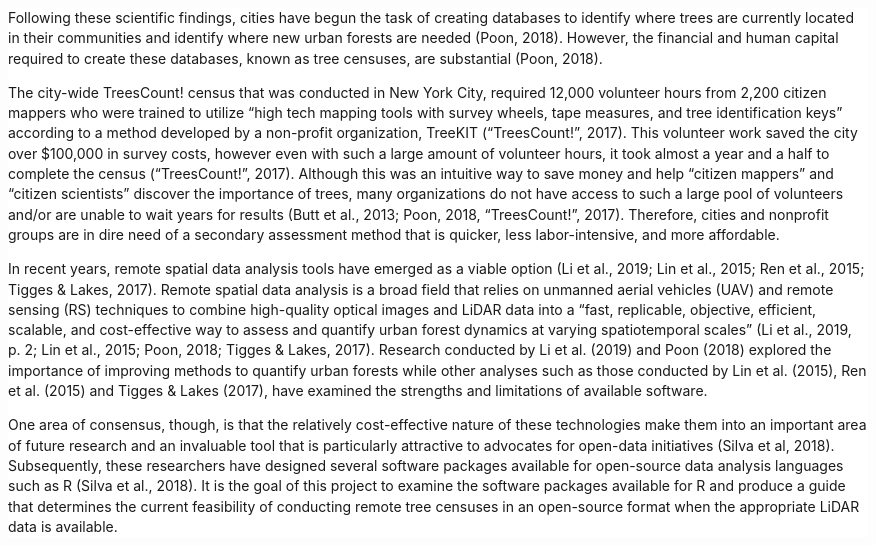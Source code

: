 </p>

<p>

Following these scientific findings, cities have begun the task of
creating databases to identify where trees are currently located in
their communities and identify where new urban forests are needed (Poon,
2018). However, the financial and human capital required to create these
databases, known as tree censuses, are substantial (Poon, 2018).

</p>

<p>

The city-wide TreesCount\! census that was conducted in New York City,
required 12,000 volunteer hours from 2,200 citizen mappers who were
trained to utilize “high tech mapping tools with survey wheels, tape
measures, and tree identification keys” according to a method developed
by a non-profit organization, TreeKIT (“TreesCount\!”, 2017). This
volunteer work saved the city over $100,000 in survey costs, however
even with such a large amount of volunteer hours, it took almost a year
and a half to complete the census (“TreesCount\!”, 2017). Although this
was an intuitive way to save money and help “citizen mappers” and
“citizen scientists” discover the importance of trees, many
organizations do not have access to such a large pool of volunteers
and/or are unable to wait years for results (Butt et al., 2013; Poon,
2018, “TreesCount\!”, 2017). Therefore, cities and nonprofit groups are
in dire need of a secondary assessment method that is quicker, less
labor-intensive, and more affordable.

</p>

<p>

In recent years, remote spatial data analysis tools have emerged as a
viable option (Li et al., 2019; Lin et al., 2015; Ren et al., 2015;
Tigges & Lakes, 2017). Remote spatial data analysis is a broad field
that relies on unmanned aerial vehicles (UAV) and remote sensing (RS)
techniques to combine high-quality optical images and LiDAR data into a
“fast, replicable, objective, efficient, scalable, and cost-effective
way to assess and quantify urban forest dynamics at varying
spatiotemporal scales” (Li et al., 2019, p. 2; Lin et al., 2015; Poon,
2018; Tigges & Lakes, 2017). Research conducted by Li et al. (2019) and
Poon (2018) explored the importance of improving methods to quantify
urban forests while other analyses such as those conducted by Lin et al.
(2015), Ren et al. (2015) and Tigges & Lakes (2017), have examined the
strengths and limitations of available software.

</p>

<p>

One area of consensus, though, is that the relatively cost-effective
nature of these technologies make them into an important area of future
research and an invaluable tool that is particularly attractive to
advocates for open-data initiatives (Silva et al, 2018). Subsequently,
these researchers have designed several software packages available for
open-source data analysis languages such as R (Silva et al., 2018). It
is the goal of this project to examine the software packages available
for R and produce a guide that determines the current feasibility of
conducting remote tree censuses in an open-source format when the
appropriate LiDAR data is available.
